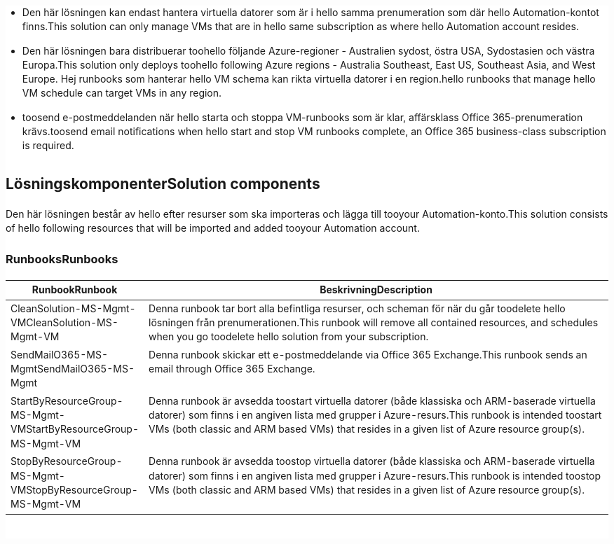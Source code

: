 - <span data-ttu-id="a12eb-108">Den här lösningen kan endast hantera virtuella datorer som är i hello samma prenumeration som där hello Automation-kontot finns.</span><span class="sxs-lookup"><span data-stu-id="a12eb-108">This solution can only manage VMs that are in hello same subscription as where hello Automation account resides.</span></span>  

- <span data-ttu-id="a12eb-109">Den här lösningen bara distribuerar toohello följande Azure-regioner - Australien sydost, östra USA, Sydostasien och västra Europa.</span><span class="sxs-lookup"><span data-stu-id="a12eb-109">This solution only deploys toohello following Azure regions - Australia Southeast, East US, Southeast Asia, and West Europe.</span></span>  <span data-ttu-id="a12eb-110">Hej runbooks som hanterar hello VM schema kan rikta virtuella datorer i en region.</span><span class="sxs-lookup"><span data-stu-id="a12eb-110">hello runbooks that manage hello VM schedule can target VMs in any region.</span></span>  

- <span data-ttu-id="a12eb-111">toosend e-postmeddelanden när hello starta och stoppa VM-runbooks som är klar, affärsklass Office 365-prenumeration krävs.</span><span class="sxs-lookup"><span data-stu-id="a12eb-111">toosend email notifications when hello start and stop VM runbooks complete, an Office 365  business-class subscription is required.</span></span>  

## <a name="solution-components"></a><span data-ttu-id="a12eb-112">Lösningskomponenter</span><span class="sxs-lookup"><span data-stu-id="a12eb-112">Solution components</span></span>

<span data-ttu-id="a12eb-113">Den här lösningen består av hello efter resurser som ska importeras och lägga till tooyour Automation-konto.</span><span class="sxs-lookup"><span data-stu-id="a12eb-113">This solution consists of hello following resources that will be imported and added tooyour Automation account.</span></span>

### <a name="runbooks"></a><span data-ttu-id="a12eb-114">Runbooks</span><span class="sxs-lookup"><span data-stu-id="a12eb-114">Runbooks</span></span>

<span data-ttu-id="a12eb-115">Runbook</span><span class="sxs-lookup"><span data-stu-id="a12eb-115">Runbook</span></span> | <span data-ttu-id="a12eb-116">Beskrivning</span><span class="sxs-lookup"><span data-stu-id="a12eb-116">Description</span></span>|
--------|------------|
<span data-ttu-id="a12eb-117">CleanSolution-MS-Mgmt-VM</span><span class="sxs-lookup"><span data-stu-id="a12eb-117">CleanSolution-MS-Mgmt-VM</span></span> | <span data-ttu-id="a12eb-118">Denna runbook tar bort alla befintliga resurser, och scheman för när du går toodelete hello lösningen från prenumerationen.</span><span class="sxs-lookup"><span data-stu-id="a12eb-118">This runbook will remove all contained resources, and schedules when you go toodelete hello solution from your subscription.</span></span>|  
<span data-ttu-id="a12eb-119">SendMailO365-MS-Mgmt</span><span class="sxs-lookup"><span data-stu-id="a12eb-119">SendMailO365-MS-Mgmt</span></span> | <span data-ttu-id="a12eb-120">Denna runbook skickar ett e-postmeddelande via Office 365 Exchange.</span><span class="sxs-lookup"><span data-stu-id="a12eb-120">This runbook sends an email through Office 365 Exchange.</span></span>|
<span data-ttu-id="a12eb-121">StartByResourceGroup-MS-Mgmt-VM</span><span class="sxs-lookup"><span data-stu-id="a12eb-121">StartByResourceGroup-MS-Mgmt-VM</span></span> | <span data-ttu-id="a12eb-122">Denna runbook är avsedda toostart virtuella datorer (både klassiska och ARM-baserade virtuella datorer) som finns i en angiven lista med grupper i Azure-resurs.</span><span class="sxs-lookup"><span data-stu-id="a12eb-122">This runbook is intended toostart VMs (both classic and ARM based VMs) that resides in a given list of Azure resource group(s).</span></span>
<span data-ttu-id="a12eb-123">StopByResourceGroup-MS-Mgmt-VM</span><span class="sxs-lookup"><span data-stu-id="a12eb-123">StopByResourceGroup-MS-Mgmt-VM</span></span> | <span data-ttu-id="a12eb-124">Denna runbook är avsedda toostop virtuella datorer (både klassiska och ARM-baserade virtuella datorer) som finns i en angiven lista med grupper i Azure-resurs.</span><span class="sxs-lookup"><span data-stu-id="a12eb-124">This runbook is intended toostop VMs (both classic and ARM based VMs) that resides in a given list of Azure resource group(s).</span></span>|
<br>
